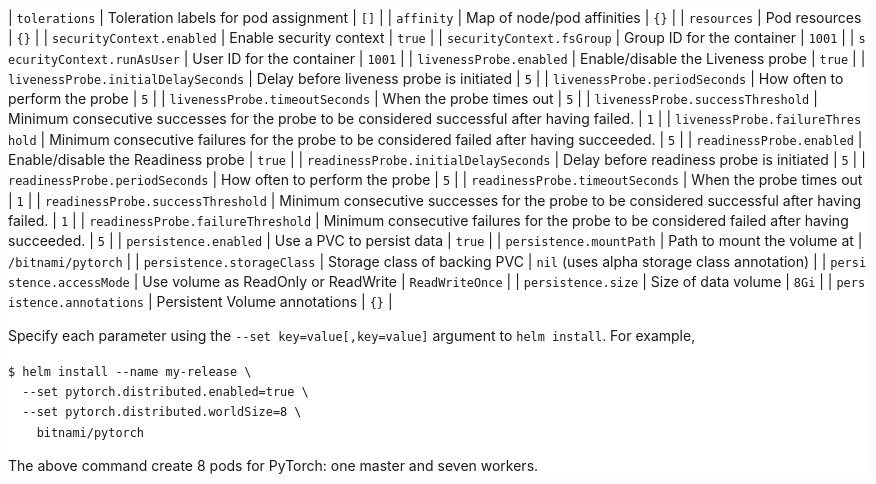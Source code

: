 | `tolerations`                          | Toleration labels for pod assignment                                                         | `[]`                                                    |
| `affinity`                             | Map of node/pod affinities                                                                   | `{}`                                                    |
| `resources`                            | Pod resources                                                                                | `{}`                                                    |
| `securityContext.enabled`              | Enable security context                                                                      | `true`                                                  |
| `securityContext.fsGroup`              | Group ID for the container                                                                   | `1001`                                                  |
| `securityContext.runAsUser`            | User ID for the container                                                                    | `1001`                                                  |
| `livenessProbe.enabled`                | Enable/disable the Liveness probe                                                            | `true`                                                  |
| `livenessProbe.initialDelaySeconds`    | Delay before liveness probe is initiated                                                     | `5`                                                     |
| `livenessProbe.periodSeconds`          | How often to perform the probe                                                               | `5`                                                     |
| `livenessProbe.timeoutSeconds`         | When the probe times out                                                                     | `5`                                                     |
| `livenessProbe.successThreshold`       | Minimum consecutive successes for the probe to be considered successful after having failed. | `1`                                                     |
| `livenessProbe.failureThreshold`       | Minimum consecutive failures for the probe to be considered failed after having succeeded.   | `5`                                                     |
| `readinessProbe.enabled`               | Enable/disable the Readiness probe                                                           | `true`                                                  |
| `readinessProbe.initialDelaySeconds`   | Delay before readiness probe is initiated                                                    | `5`                                                     |
| `readinessProbe.periodSeconds`         | How often to perform the probe                                                               | `5`                                                     |
| `readinessProbe.timeoutSeconds`        | When the probe times out                                                                     | `1`                                                     |
| `readinessProbe.successThreshold`      | Minimum consecutive successes for the probe to be considered successful after having failed. | `1`                                                     |
| `readinessProbe.failureThreshold`      | Minimum consecutive failures for the probe to be considered failed after having succeeded.   | `5`                                                     |
| `persistence.enabled`                  | Use a PVC to persist data                                                                    | `true`                                                  |
| `persistence.mountPath`                | Path to mount the volume at                                                                  | `/bitnami/pytorch`                                      |
| `persistence.storageClass`             | Storage class of backing PVC                                                                 | `nil` (uses alpha storage class annotation)             |
| `persistence.accessMode`               | Use volume as ReadOnly or ReadWrite                                                          | `ReadWriteOnce`                                         |
| `persistence.size`                     | Size of data volume                                                                          | `8Gi`                                                   |
| `persistence.annotations`              | Persistent Volume annotations                                                                | `{}`                                                    |

Specify each parameter using the `--set key=value[,key=value]` argument to `helm install`. For example,

```console
$ helm install --name my-release \
  --set pytorch.distributed.enabled=true \
  --set pytorch.distributed.worldSize=8 \
    bitnami/pytorch
```

The above command create 8 pods for PyTorch: one master and seven workers.
